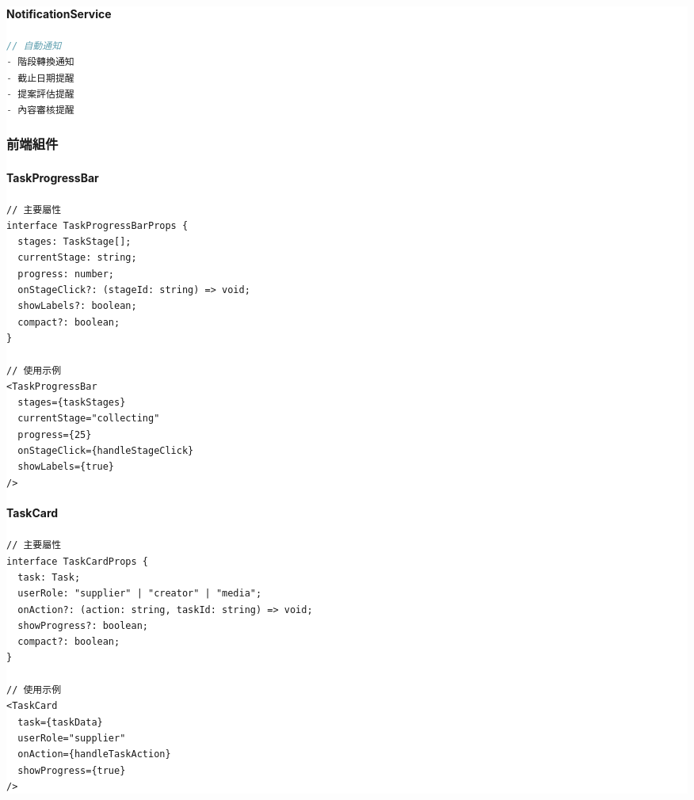 #### NotificationService
```php
// 自動通知
- 階段轉換通知
- 截止日期提醒
- 提案評估提醒
- 內容審核提醒
```

### 前端組件

#### TaskProgressBar
```tsx
// 主要屬性
interface TaskProgressBarProps {
  stages: TaskStage[];
  currentStage: string;
  progress: number;
  onStageClick?: (stageId: string) => void;
  showLabels?: boolean;
  compact?: boolean;
}

// 使用示例
<TaskProgressBar
  stages={taskStages}
  currentStage="collecting"
  progress={25}
  onStageClick={handleStageClick}
  showLabels={true}
/>
```

#### TaskCard
```tsx
// 主要屬性
interface TaskCardProps {
  task: Task;
  userRole: "supplier" | "creator" | "media";
  onAction?: (action: string, taskId: string) => void;
  showProgress?: boolean;
  compact?: boolean;
}

// 使用示例
<TaskCard
  task={taskData}
  userRole="supplier"
  onAction={handleTaskAction}
  showProgress={true}
/>
```
